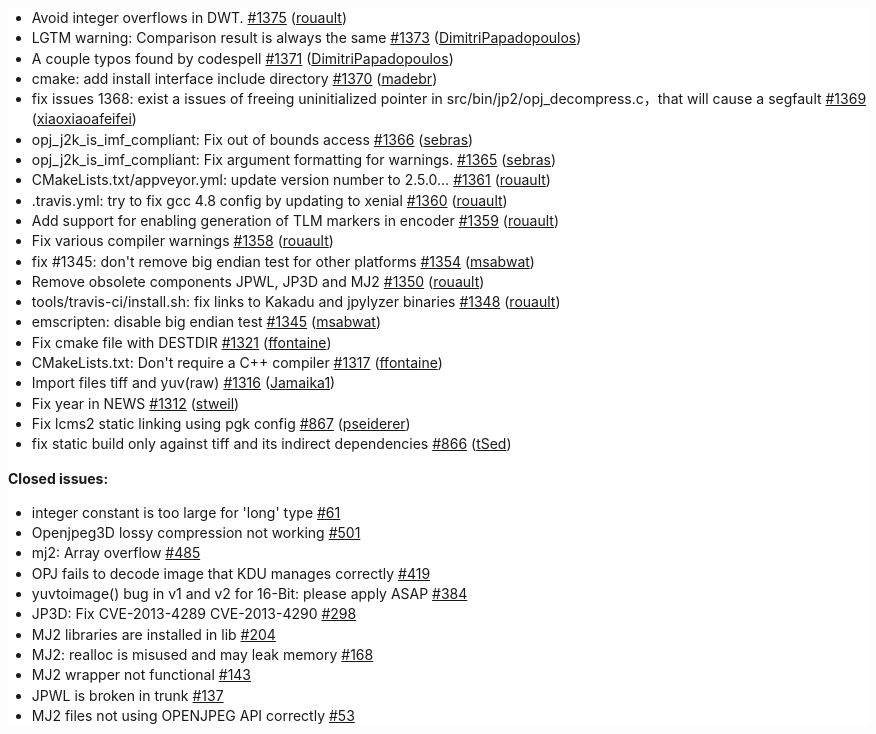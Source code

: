 - Avoid integer overflows in DWT.  [\#1375](https://github.com/uclouvain/openjpeg/pull/1375) ([rouault](https://github.com/rouault))
- LGTM warning: Comparison result is always the same [\#1373](https://github.com/uclouvain/openjpeg/pull/1373) ([DimitriPapadopoulos](https://github.com/DimitriPapadopoulos))
- A couple typos found by codespell [\#1371](https://github.com/uclouvain/openjpeg/pull/1371) ([DimitriPapadopoulos](https://github.com/DimitriPapadopoulos))
- cmake: add install interface include directory [\#1370](https://github.com/uclouvain/openjpeg/pull/1370) ([madebr](https://github.com/madebr))
- fix issues 1368: exist a issues of freeing uninitialized pointer in src/bin/jp2/opj\_decompress.c，that will cause a segfault [\#1369](https://github.com/uclouvain/openjpeg/pull/1369) ([xiaoxiaoafeifei](https://github.com/xiaoxiaoafeifei))
- opj\_j2k\_is\_imf\_compliant: Fix out of bounds access [\#1366](https://github.com/uclouvain/openjpeg/pull/1366) ([sebras](https://github.com/sebras))
- opj\_j2k\_is\_imf\_compliant: Fix argument formatting for warnings. [\#1365](https://github.com/uclouvain/openjpeg/pull/1365) ([sebras](https://github.com/sebras))
- CMakeLists.txt/appveyor.yml: update version number to 2.5.0… [\#1361](https://github.com/uclouvain/openjpeg/pull/1361) ([rouault](https://github.com/rouault))
- .travis.yml: try to fix gcc 4.8 config by updating to xenial [\#1360](https://github.com/uclouvain/openjpeg/pull/1360) ([rouault](https://github.com/rouault))
- Add support for enabling generation of TLM markers in encoder [\#1359](https://github.com/uclouvain/openjpeg/pull/1359) ([rouault](https://github.com/rouault))
- Fix various compiler warnings [\#1358](https://github.com/uclouvain/openjpeg/pull/1358) ([rouault](https://github.com/rouault))
- fix \#1345: don't remove big endian test for other platforms [\#1354](https://github.com/uclouvain/openjpeg/pull/1354) ([msabwat](https://github.com/msabwat))
- Remove obsolete components JPWL, JP3D and MJ2 [\#1350](https://github.com/uclouvain/openjpeg/pull/1350) ([rouault](https://github.com/rouault))
- tools/travis-ci/install.sh: fix links to Kakadu and jpylyzer binaries [\#1348](https://github.com/uclouvain/openjpeg/pull/1348) ([rouault](https://github.com/rouault))
- emscripten: disable big endian test [\#1345](https://github.com/uclouvain/openjpeg/pull/1345) ([msabwat](https://github.com/msabwat))
- Fix cmake file with DESTDIR [\#1321](https://github.com/uclouvain/openjpeg/pull/1321) ([ffontaine](https://github.com/ffontaine))
- CMakeLists.txt: Don't require a C++ compiler [\#1317](https://github.com/uclouvain/openjpeg/pull/1317) ([ffontaine](https://github.com/ffontaine))
- Import files tiff and yuv\(raw\) [\#1316](https://github.com/uclouvain/openjpeg/pull/1316) ([Jamaika1](https://github.com/Jamaika1))
- Fix year in NEWS [\#1312](https://github.com/uclouvain/openjpeg/pull/1312) ([stweil](https://github.com/stweil))
- Fix lcms2 static linking using pgk config [\#867](https://github.com/uclouvain/openjpeg/pull/867) ([pseiderer](https://github.com/pseiderer))
- fix static build only against tiff and its indirect dependencies [\#866](https://github.com/uclouvain/openjpeg/pull/866) ([tSed](https://github.com/tSed))


**Closed issues:**

- integer constant is too large for 'long' type [\#61](https://github.com/uclouvain/openjpeg/issues/61)
- Openjpeg3D lossy compression not working [\#501](https://github.com/uclouvain/openjpeg/issues/501)
- mj2: Array overflow [\#485](https://github.com/uclouvain/openjpeg/issues/485)
- OPJ fails to decode image that KDU manages correctly [\#419](https://github.com/uclouvain/openjpeg/issues/419)
- yuvtoimage\(\) bug in v1 and v2 for 16-Bit: please apply ASAP [\#384](https://github.com/uclouvain/openjpeg/issues/384)
- JP3D: Fix CVE-2013-4289 CVE-2013-4290 [\#298](https://github.com/uclouvain/openjpeg/issues/298)
- MJ2 libraries are installed in lib [\#204](https://github.com/uclouvain/openjpeg/issues/204)
- MJ2: realloc is misused and may leak memory [\#168](https://github.com/uclouvain/openjpeg/issues/168)
- MJ2 wrapper not functional [\#143](https://github.com/uclouvain/openjpeg/issues/143)
- JPWL is broken in trunk [\#137](https://github.com/uclouvain/openjpeg/issues/137)
- MJ2 files not using OPENJPEG API correctly [\#53](https://github.com/uclouvain/openjpeg/issues/53)